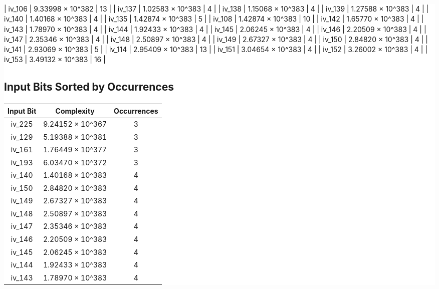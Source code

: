 | iv_106 | 9.33998 × 10^382 | 13 |
| iv_137 | 1.02583 × 10^383 | 4 |
| iv_138 | 1.15068 × 10^383 | 4 |
| iv_139 | 1.27588 × 10^383 | 4 |
| iv_140 | 1.40168 × 10^383 | 4 |
| iv_135 | 1.42874 × 10^383 | 5 |
| iv_108 | 1.42874 × 10^383 | 10 |
| iv_142 | 1.65770 × 10^383 | 4 |
| iv_143 | 1.78970 × 10^383 | 4 |
| iv_144 | 1.92433 × 10^383 | 4 |
| iv_145 | 2.06245 × 10^383 | 4 |
| iv_146 | 2.20509 × 10^383 | 4 |
| iv_147 | 2.35346 × 10^383 | 4 |
| iv_148 | 2.50897 × 10^383 | 4 |
| iv_149 | 2.67327 × 10^383 | 4 |
| iv_150 | 2.84820 × 10^383 | 4 |
| iv_141 | 2.93069 × 10^383 | 5 |
| iv_114 | 2.95409 × 10^383 | 13 |
| iv_151 | 3.04654 × 10^383 | 4 |
| iv_152 | 3.26002 × 10^383 | 4 |
| iv_153 | 3.49132 × 10^383 | 16 |

## Input Bits Sorted by Occurrences

| Input Bit | Complexity | Occurrences |
|:---------:|:----------:|:-----------:|
| iv_225 | 9.24152 × 10^367 | 3 |
| iv_129 | 5.19388 × 10^381 | 3 |
| iv_161 | 1.76449 × 10^377 | 3 |
| iv_193 | 6.03470 × 10^372 | 3 |
| iv_140 | 1.40168 × 10^383 | 4 |
| iv_150 | 2.84820 × 10^383 | 4 |
| iv_149 | 2.67327 × 10^383 | 4 |
| iv_148 | 2.50897 × 10^383 | 4 |
| iv_147 | 2.35346 × 10^383 | 4 |
| iv_146 | 2.20509 × 10^383 | 4 |
| iv_145 | 2.06245 × 10^383 | 4 |
| iv_144 | 1.92433 × 10^383 | 4 |
| iv_143 | 1.78970 × 10^383 | 4 |